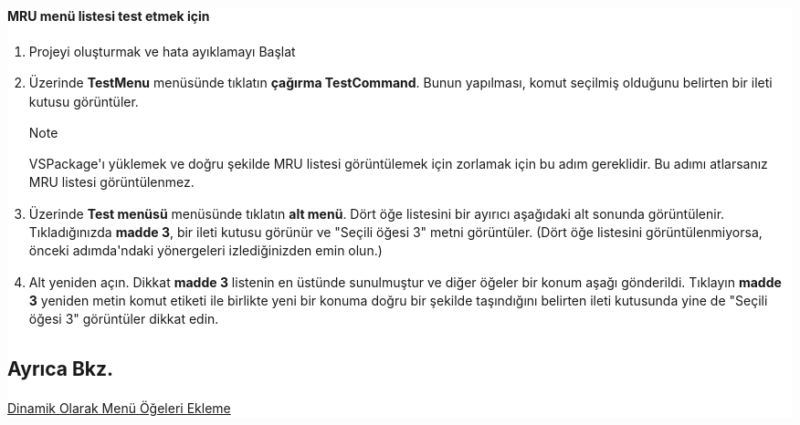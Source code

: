 #### <a name="to-test-the-mru-menu-list"></a>MRU menü listesi test etmek için  
  
1.  Projeyi oluşturmak ve hata ayıklamayı Başlat  
  
2.  Üzerinde **TestMenu** menüsünde tıklatın **çağırma TestCommand**. Bunun yapılması, komut seçilmiş olduğunu belirten bir ileti kutusu görüntüler.  
  
    > [!NOTE]
    >  VSPackage'ı yüklemek ve doğru şekilde MRU listesi görüntülemek için zorlamak için bu adım gereklidir. Bu adımı atlarsanız MRU listesi görüntülenmez.  
  
3.  Üzerinde **Test menüsü** menüsünde tıklatın **alt menü**. Dört öğe listesini bir ayırıcı aşağıdaki alt sonunda görüntülenir. Tıkladığınızda **madde 3**, bir ileti kutusu görünür ve "Seçili öğesi 3" metni görüntüler. (Dört öğe listesini görüntülenmiyorsa, önceki adımda'ndaki yönergeleri izlediğinizden emin olun.)  
  
4.  Alt yeniden açın. Dikkat **madde 3** listenin en üstünde sunulmuştur ve diğer öğeler bir konum aşağı gönderildi. Tıklayın **madde 3** yeniden metin komut etiketi ile birlikte yeni bir konuma doğru bir şekilde taşındığını belirten ileti kutusunda yine de "Seçili öğesi 3" görüntüler dikkat edin.  
  
## <a name="see-also"></a>Ayrıca Bkz.  
 [Dinamik Olarak Menü Öğeleri Ekleme](../extensibility/dynamically-adding-menu-items.md)

